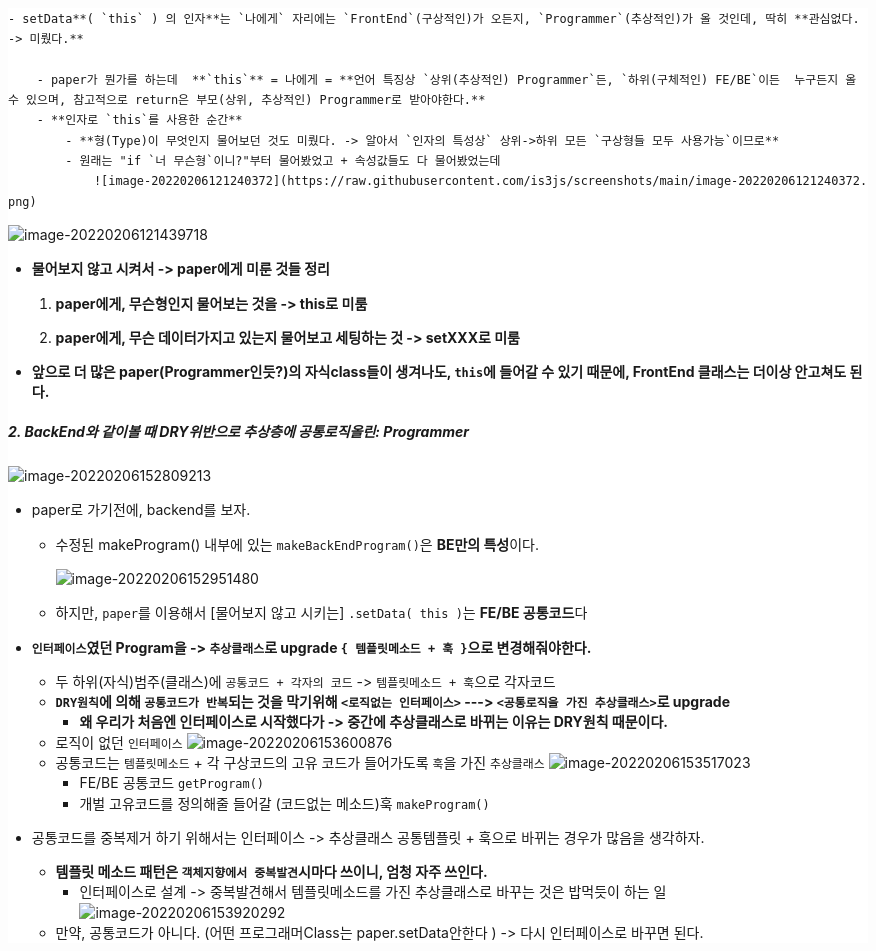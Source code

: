     - setData**( `this` ) 의 인자**는 `나에게` 자리에는 `FrontEnd`(구상적인)가 오든지, `Programmer`(추상적인)가 올 것인데, 딱히 **관심없다. -> 미뤘다.**
    
        - paper가 뭔가를 하는데  **`this`** = 나에게 = **언어 특징상 `상위(추상적인) Programmer`든, `하위(구체적인) FE/BE`이든  누구든지 올 수 있으며, 참고적으로 return은 부모(상위, 추상적인) Programmer로 받아야한다.**
        - **인자로 `this`를 사용한 순간**
            - **형(Type)이 무엇인지 물어보던 것도 미뤘다. -> 알아서 `인자의 특성상` 상위->하위 모든 `구상형들 모두 사용가능`이므로**
            - 원래는 "if `너 무슨형`이니?"부터 물어봤었고 + 속성값들도 다 물어봤었는데
                ![image-20220206121240372](https://raw.githubusercontent.com/is3js/screenshots/main/image-20220206121240372.png)



![image-20220206121439718](https://raw.githubusercontent.com/is3js/screenshots/main/image-20220206121439718.png)

- **물어보지 않고 시켜서 -> paper에게 미룬 것들 정리**

    1. **paper에게, 무슨형인지 물어보는 것을 -> this로 미룸**

    2. **paper에게, 무슨 데이터가지고 있는지 물어보고 세팅하는 것 -> setXXX로 미룸**

- **앞으로 더 많은 paper(Programmer인듯?)의 자식class들이 생겨나도, `this`에 들어갈 수 있기 때문에, FrontEnd 클래스는 더이상 안고쳐도 된다.**





##### 2. BackEnd와 같이볼 때 DRY위반으로 추상층에 공통로직올린: Programmer

![image-20220206152809213](https://raw.githubusercontent.com/is3js/screenshots/main/image-20220206152809213.png)

- paper로 가기전에, backend를 보자.

    - 수정된 makeProgram() 내부에 있는 `makeBackEndProgram()`은  **BE만의 특성**이다.

        ![image-20220206152951480](https://raw.githubusercontent.com/is3js/screenshots/main/image-20220206152951480.png)

    - 하지만, `paper`를 이용해서 [물어보지 않고 시키는] `.setData( this )`는 **FE/BE 공통코드**다

- **`인터페이스`였던 Program을 -> `추상클래스`로 upgrade `{ 템플릿메소드 + 훅 }`으로 변경해줘야한다.**

    - 두 하위(자식)범주(클래스)에 `공통코드 + 각자의 코드` -> `템플릿메소드 + 훅`으로 각자코드
    - **`DRY원칙`에 의해 `공통코드가 반복`되는 것을 막기위해  `<로직없는 인터페이스>` ---> `<공통로직을 가진 추상클래스>`로 upgrade**
        - **왜 우리가 처음엔 인터페이스로 시작했다가 -> 중간에 추상클래스로 바뀌는 이유는 DRY원칙 때문이다.**
    - 로직이 없던 `인터페이스`
        ![image-20220206153600876](https://raw.githubusercontent.com/is3js/screenshots/main/image-20220206153600876.png)
    - 공통코드는 `템플릿메소드` + 각 구상코드의 고유 코드가 들어가도록 `훅`을 가진 `추상클래스`
        ![image-20220206153517023](https://raw.githubusercontent.com/is3js/screenshots/main/image-20220206153517023.png)
        - FE/BE 공통코드 `getProgram()`
        - 개벌 고유코드를 정의해줄 들어갈 (코드없는 메소드)훅 `makeProgram()`

    

- 공통코드를 중복제거 하기 위해서는 인터페이스 -> 추상클래스 공통템플릿 + 훅으로 바뀌는 경우가 많음을 생각하자.
    - **템플릿 메소드 패턴은 `객체지향에서 중복발견`시마다 쓰이니, 엄청 자주 쓰인다.**
        - 인터페이스로 설계 -> 중복발견해서 템플릿메소드를 가진 추상클래스로 바꾸는 것은 밥먹듯이 하는 일
            ![image-20220206153920292](https://raw.githubusercontent.com/is3js/screenshots/main/image-20220206153920292.png)
    - 만약, 공통코드가 아니다. (어떤 프로그래머Class는 paper.setData안한다 ) -> 다시 인터페이스로 바꾸면 된다.
